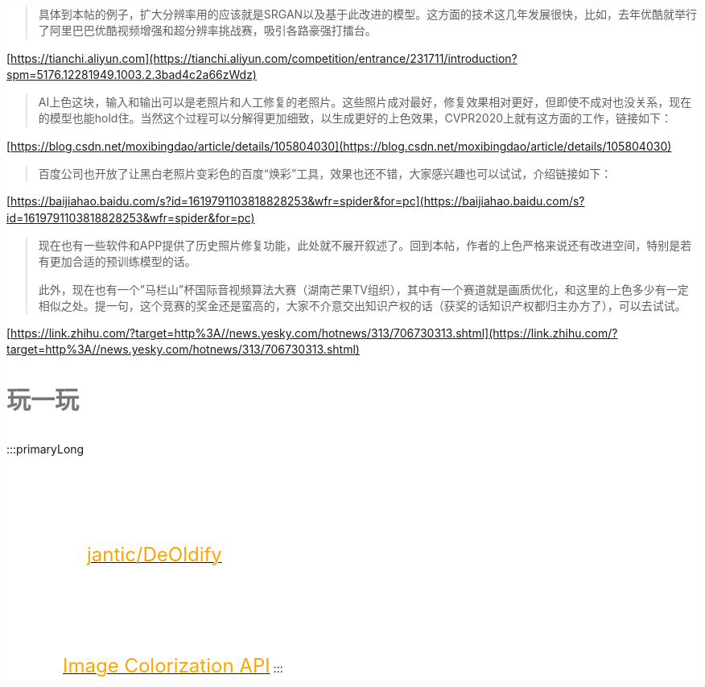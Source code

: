 > 具体到本帖的例子，扩大分辨率用的应该就是SRGAN以及基于此改进的模型。这方面的技术这几年发展很快，比如，去年优酷就举行了阿里巴巴优酷视频增强和超分辨率挑战赛，吸引各路豪强打擂台。

[https://tianchi.aliyun.com](https://tianchi.aliyun.com/competition/entrance/231711/introduction?spm=5176.12281949.1003.2.3bad4c2a66zWdz)

> AI上色这块，输入和输出可以是老照片和人工修复的老照片。这些照片成对最好，修复效果相对更好，但即使不成对也没关系，现在的模型也能hold住。当然这个过程可以分解得更加细致，以生成更好的上色效果，CVPR2020上就有这方面的工作，链接如下：

[https://blog.csdn.net/moxibingdao/article/details/105804030](https://blog.csdn.net/moxibingdao/article/details/105804030)

> 百度公司也开放了让黑白老照片变彩色的百度“焕彩”工具，效果也还不错，大家感兴趣也可以试试，介绍链接如下：

[https://baijiahao.baidu.com/s?id=1619791103818828253&wfr=spider&for=pc](https://baijiahao.baidu.com/s?id=1619791103818828253&wfr=spider&for=pc)

> 现在也有一些软件和APP提供了历史照片修复功能，此处就不展开叙述了。回到本帖，作者的上色严格来说还有改进空间，特别是若有更加合适的预训练模型的话。
>
> 此外，现在也有一个”马栏山”杯国际音视频算法大赛（湖南芒果TV组织），其中有一个赛道就是画质优化，和这里的上色多少有一定相似之处。提一句，这个竞赛的奖金还是蛮高的，大家不介意交出知识产权的话（获奖的话知识产权都归主办方了），可以去试试。

[https://link.zhihu.com/?target=http%3A//news.yesky.com/hotnews/313/706730313.shtml](https://link.zhihu.com/?target=http%3A//news.yesky.com/hotnews/313/706730313.shtml)


## <p style="color:#777;font-size:30px;">玩一玩</p>

:::primaryLong

### <p style="color:#fff;font-size:30px;">源代码</p>

[<span style="color:orange;font-size:24px;margin-left:100px;">jantic/DeOldify</span>](https://github.com/jantic/DeOldify)


### <p style="color:#fff;font-size:30px;">在线demo</p>

[<span style="color:orange;font-size:24px;margin-left:70px;">Image Colorization API</span>](https://deepai.org/machine-learning-model/colorizer)
:::








<style>
  .big-size{
    font-size:20px;
    margin:20px 0;
  }
</style>